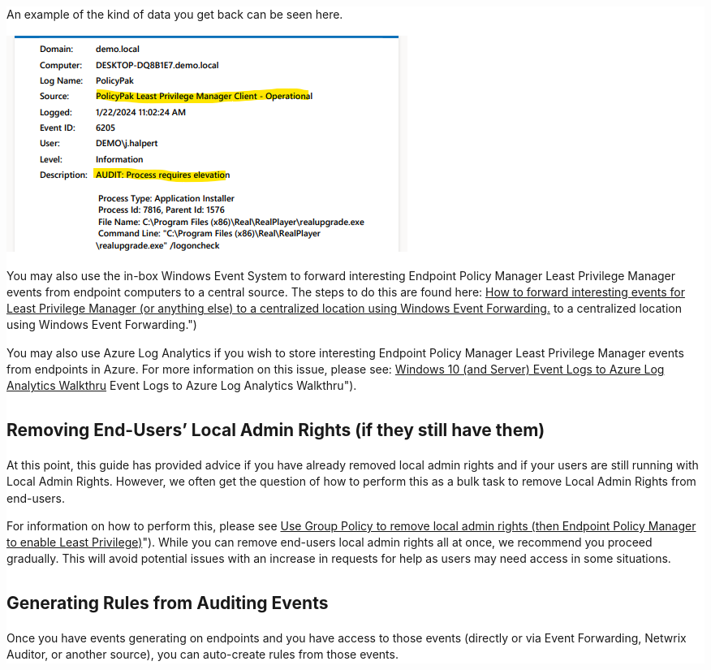 An example of the kind of data you get back can be seen here.

![](../../../../../static/images/PolicyPak/Content/Resources/Images/LeastPrivilege/POC12.png)

You may also use the in-box Windows Event System to forward interesting Endpoint Policy Manager Least Privilege Manager events from endpoint computers to a central source. The steps to do this are found here: [How to forward interesting events for Least Privilege Manager (or anything else) to a centralized location using Windows Event Forwarding.](WindowsEventForwarding) to a centralized location using Windows Event Forwarding.")

You may also use Azure Log Analytics if you wish to store interesting Endpoint Policy Manager Least Privilege Manager events from endpoints in Azure. For more information on this issue, please see: [Windows 10 (and Server) Event Logs to Azure Log Analytics Walkthru](../Tips/EventLogs) Event Logs to Azure Log Analytics Walkthru").

## Removing End-Users’ Local Admin Rights (if they still have them)

At this point, this guide has provided advice if you have already removed local admin rights and if your users are still running with Local Admin Rights. However, we often get the question of how to perform this as a bulk task to remove Local Admin Rights from end-users.

For information on how to perform this, please see [Use Group Policy to remove local admin rights (then Endpoint Policy Manager to enable Least Privilege)](../Video/LeastPrivilege/RemoveLocalAdmin)"). While you can remove end-users local admin rights all at once, we recommend you proceed gradually. This will avoid potential issues with an increase in requests for help as users may need access in some situations.

## Generating Rules from Auditing Events

Once you have events generating on endpoints and you have access to those events (directly or via Event Forwarding, Netwrix Auditor, or another source), you can auto-create rules from those events.
